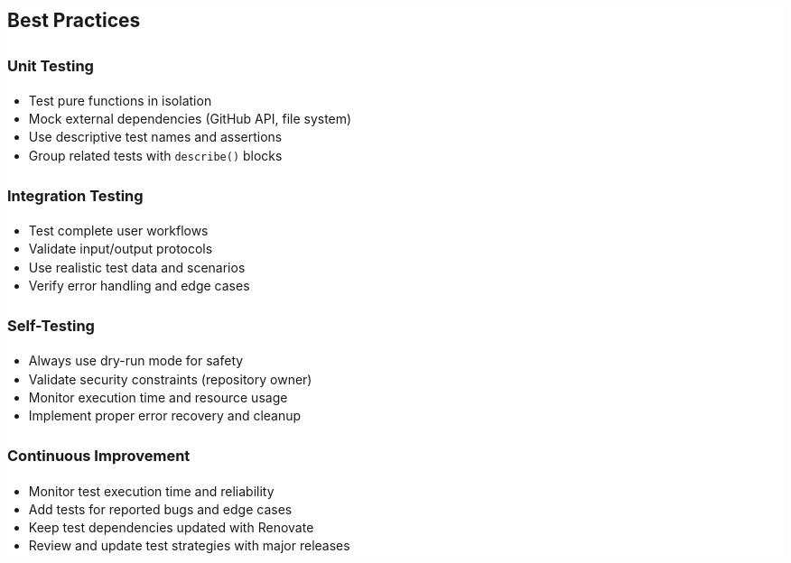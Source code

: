 ## Best Practices

### Unit Testing

- Test pure functions in isolation
- Mock external dependencies (GitHub API, file system)
- Use descriptive test names and assertions
- Group related tests with `describe()` blocks

### Integration Testing

- Test complete user workflows
- Validate input/output protocols
- Use realistic test data and scenarios
- Verify error handling and edge cases

### Self-Testing

- Always use dry-run mode for safety
- Validate security constraints (repository owner)
- Monitor execution time and resource usage
- Implement proper error recovery and cleanup

### Continuous Improvement

- Monitor test execution time and reliability
- Add tests for reported bugs and edge cases
- Keep test dependencies updated with Renovate
- Review and update test strategies with major releases

